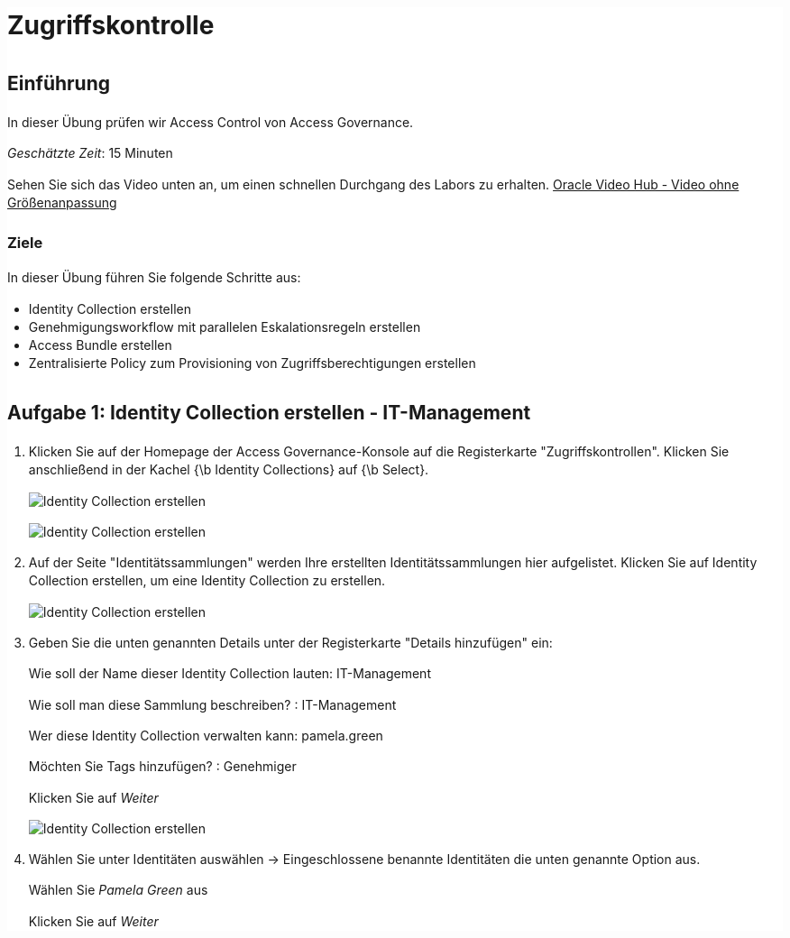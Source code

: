 # Zugriffskontrolle

## Einführung

In dieser Übung prüfen wir Access Control von Access Governance.

_Geschätzte Zeit_: 15 Minuten

Sehen Sie sich das Video unten an, um einen schnellen Durchgang des Labors zu erhalten. [Oracle Video Hub - Video ohne Größenanpassung](videohub:1_ruy3z0dh)

### Ziele

In dieser Übung führen Sie folgende Schritte aus:

*   Identity Collection erstellen
*   Genehmigungsworkflow mit parallelen Eskalationsregeln erstellen
*   Access Bundle erstellen
*   Zentralisierte Policy zum Provisioning von Zugriffsberechtigungen erstellen

## Aufgabe 1: Identity Collection erstellen - IT-Management

1.  Klicken Sie auf der Homepage der Access Governance-Konsole auf die Registerkarte "Zugriffskontrollen". Klicken Sie anschließend in der Kachel {\\b Identity Collections} auf {\\b Select}.
    
    ![Identity Collection erstellen](images/ag-homepage.png)
    
    ![Identity Collection erstellen](images/identity-collections.png)
    
2.  Auf der Seite "Identitätssammlungen" werden Ihre erstellten Identitätssammlungen hier aufgelistet. Klicken Sie auf Identity Collection erstellen, um eine Identity Collection zu erstellen.
    
    ![Identity Collection erstellen](images/create-identity-collection.png)
    
3.  Geben Sie die unten genannten Details unter der Registerkarte "Details hinzufügen" ein:
    
    Wie soll der Name dieser Identity Collection lauten: IT-Management
    
    Wie soll man diese Sammlung beschreiben? : IT-Management
    
    Wer diese Identity Collection verwalten kann: pamela.green
    
    Möchten Sie Tags hinzufügen? : Genehmiger
    
    Klicken Sie auf _Weiter_
    
    ![Identity Collection erstellen](images/create-workflow.png)
    
4.  Wählen Sie unter Identitäten auswählen -> Eingeschlossene benannte Identitäten die unten genannte Option aus.
    
    Wählen Sie _Pamela Green_ aus
    
    Klicken Sie auf _Weiter_
    
